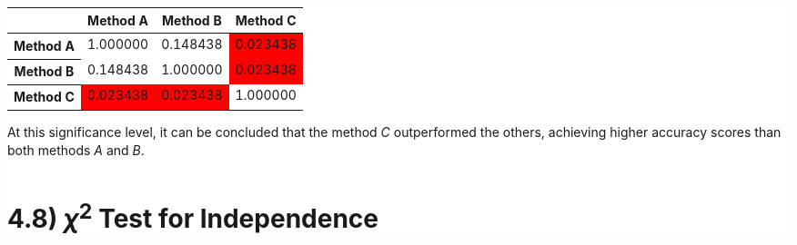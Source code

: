 

<style type="text/css">
#T_c6efb_row0_col0, #T_c6efb_row0_col1, #T_c6efb_row1_col0, #T_c6efb_row1_col1, #T_c6efb_row2_col2 {
  background-color: white;
}
#T_c6efb_row0_col2, #T_c6efb_row1_col2, #T_c6efb_row2_col0, #T_c6efb_row2_col1 {
  background-color: red;
}
</style>
<table id="T_c6efb">
  <thead>
    <tr>
      <th class="blank level0" >&nbsp;</th>
      <th id="T_c6efb_level0_col0" class="col_heading level0 col0" >Method A</th>
      <th id="T_c6efb_level0_col1" class="col_heading level0 col1" >Method B</th>
      <th id="T_c6efb_level0_col2" class="col_heading level0 col2" >Method C</th>
    </tr>
  </thead>
  <tbody>
    <tr>
      <th id="T_c6efb_level0_row0" class="row_heading level0 row0" >Method A</th>
      <td id="T_c6efb_row0_col0" class="data row0 col0" >1.000000</td>
      <td id="T_c6efb_row0_col1" class="data row0 col1" >0.148438</td>
      <td id="T_c6efb_row0_col2" class="data row0 col2" >0.023438</td>
    </tr>
    <tr>
      <th id="T_c6efb_level0_row1" class="row_heading level0 row1" >Method B</th>
      <td id="T_c6efb_row1_col0" class="data row1 col0" >0.148438</td>
      <td id="T_c6efb_row1_col1" class="data row1 col1" >1.000000</td>
      <td id="T_c6efb_row1_col2" class="data row1 col2" >0.023438</td>
    </tr>
    <tr>
      <th id="T_c6efb_level0_row2" class="row_heading level0 row2" >Method C</th>
      <td id="T_c6efb_row2_col0" class="data row2 col0" >0.023438</td>
      <td id="T_c6efb_row2_col1" class="data row2 col1" >0.023438</td>
      <td id="T_c6efb_row2_col2" class="data row2 col2" >1.000000</td>
    </tr>
  </tbody>
</table>




At this significance level, it can be concluded that the method $C$ outperformed the others, achieving higher accuracy scores than both methods $A$ and $B.$

<a id="4.8"></a>

# 4.8) $\chi^2$ Test for Independence

<a id="4.8.1"></a>
